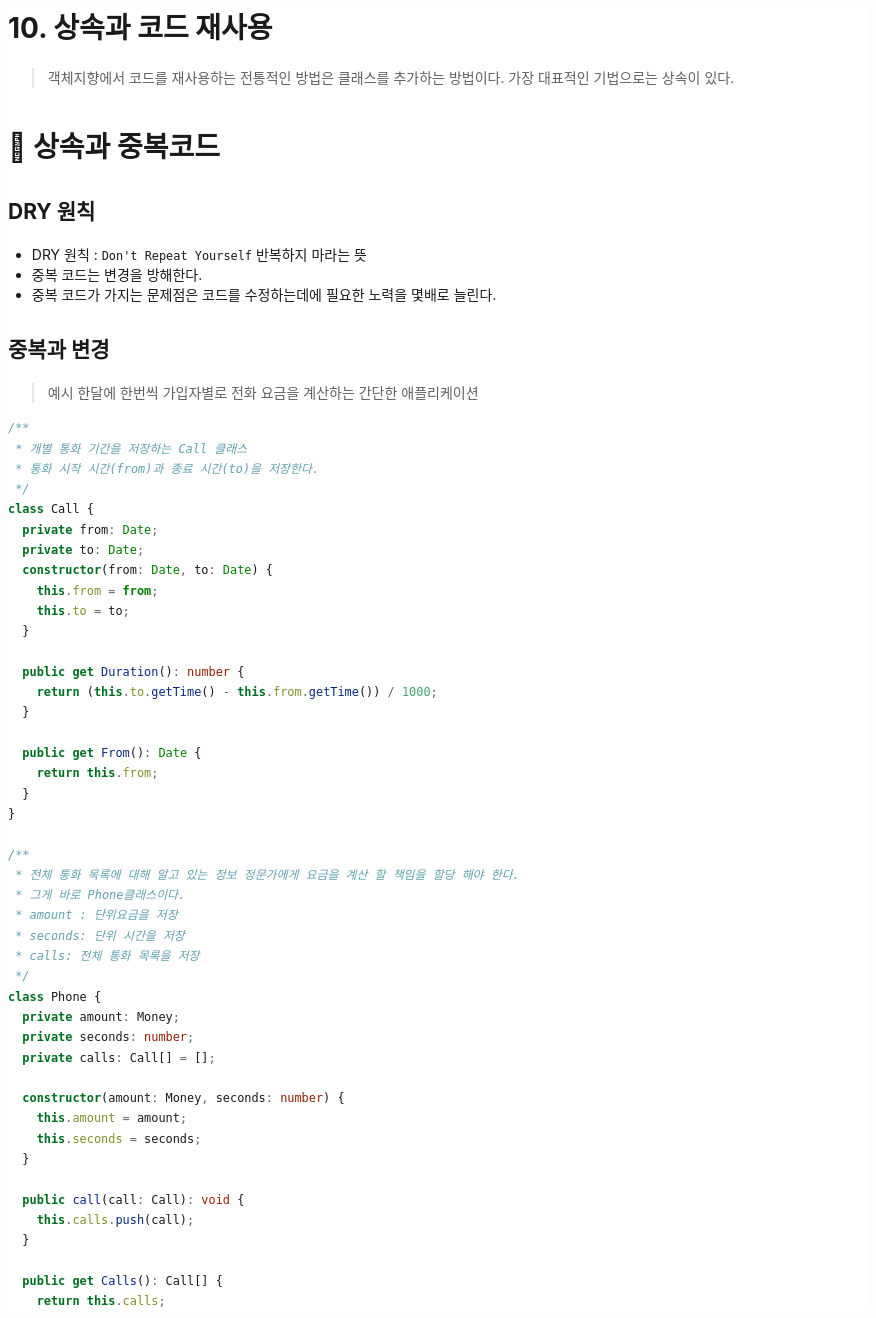 
# 10. 상속과 코드 재사용

> 객체지향에서 코드를 재사용하는 전통적인 방법은 클래스를 추가하는 방법이다.
> 가장 대표적인 기법으로는 상속이 있다.

# 🍙 상속과 중복코드
## DRY 원칙
- DRY 원칙 : `Don't Repeat Yourself` 반복하지 마라는 뜻
- 중복 코드는 변경을 방해한다.
- 중복 코드가 가지는 문제점은 코드를 수정하는데에 필요한 노력을 몇배로 늘린다.

## 중복과 변경
> 예시
> 한달에 한번씩 가입자별로 전화 요금을 계산하는 간단한 애플리케이션

```ts title="예제 중복코드"
/**
 * 개별 통화 기간을 저장하는 Call 클래스
 * 통화 시작 시간(from)과 종료 시간(to)을 저장한다.
 */
class Call {
  private from: Date;
  private to: Date;
  constructor(from: Date, to: Date) {
    this.from = from;
    this.to = to;
  }

  public get Duration(): number {
    return (this.to.getTime() - this.from.getTime()) / 1000;
  }

  public get From(): Date {
    return this.from;
  }
}

/**
 * 전체 통화 목록에 대해 알고 있는 정보 정문가에게 요금을 계산 할 책임을 할당 해야 한다.
 * 그게 바로 Phone클래스이다.
 * amount : 단위요금을 저장
 * seconds: 단위 시간을 저장
 * calls: 전체 통화 목록을 저장
 */
class Phone {
  private amount: Money;
  private seconds: number;
  private calls: Call[] = [];

  constructor(amount: Money, seconds: number) {
    this.amount = amount;
    this.seconds = seconds;
  }

  public call(call: Call): void {
    this.calls.push(call);
  }

  public get Calls(): Call[] {
    return this.calls;
```